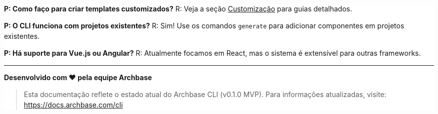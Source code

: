 **P: Como faço para criar templates customizados?**
R: Veja a seção [Customização](#-customização) para guias detalhados.

**P: O CLI funciona com projetos existentes?**
R: Sim! Use os comandos `generate` para adicionar componentes em projetos existentes.

**P: Há suporte para Vue.js ou Angular?**
R: Atualmente focamos em React, mas o sistema é extensível para outras frameworks.

---

**Desenvolvido com ❤️ pela equipe Archbase**

> Esta documentação reflete o estado atual do Archbase CLI (v0.1.0 MVP).
> Para informações atualizadas, visite: https://docs.archbase.com/cli